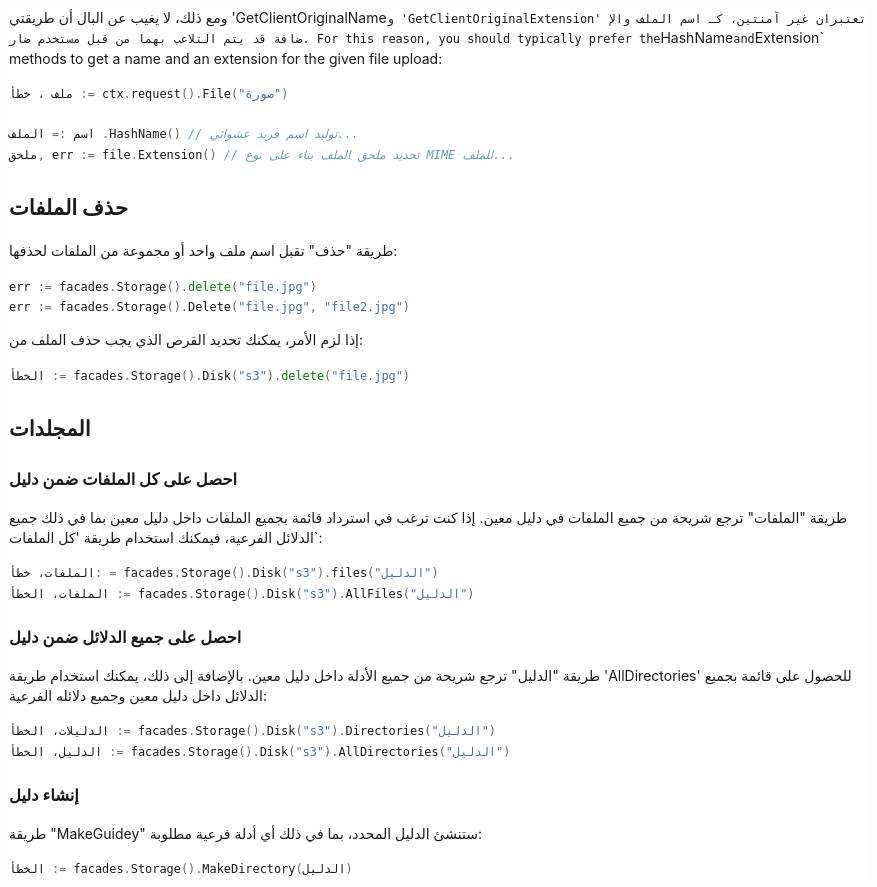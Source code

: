 ومع ذلك، لا يغيب عن البال أن طريقتي 'GetClientOriginalName`و 'GetClientOriginalExtension' تعتبران غير آمنتين،
كـ اسم الملف والإضافة قد يتم التلاعب بهما من قبل مستخدم ضار. For this reason, you should typically prefer
the`HashName`and`Extension\` methods to get a name and an extension for the given file upload:

```go
ملف ، خطأ := ctx.request().File("صورة")

اسم := الملف .HashName() // توليد اسم فريد عشوائي...
ملحق, err := file.Extension() // تحديد ملحق الملف بناء على نوع MIME للملف...
```

## حذف الملفات

طريقة "حذف" تقبل اسم ملف واحد أو مجموعة من الملفات لحذفها:

```go
err := facades.Storage().delete("file.jpg")
err := facades.Storage().Delete("file.jpg", "file2.jpg")
```

إذا لزم الأمر، يمكنك تحديد القرص الذي يجب حذف الملف من:

```go
الخطأ := facades.Storage().Disk("s3").delete("file.jpg")
```

## المجلدات

### احصل على كل الملفات ضمن دليل

طريقة "الملفات" ترجع شريحة من جميع الملفات في دليل معين. إذا كنت ترغب في استرداد قائمة بجميع الملفات
داخل دليل معين بما في ذلك جميع الدلائل الفرعية، فيمكنك استخدام طريقة 'كل الملفات\`:

```go
الملفات، خطأ: = facades.Storage().Disk("s3").files("الدليل")
الملفات، الخطأ := facades.Storage().Disk("s3").AllFiles("الدليل")
```

### احصل على جميع الدلائل ضمن دليل

طريقة "الدليل" ترجع شريحة من جميع الأدلة داخل دليل معين. بالإضافة إلى ذلك، يمكنك استخدام طريقة
'AllDirectories' للحصول على قائمة بجميع الدلائل داخل دليل معين وجميع دلائله الفرعية:

```go
الدليلات، الخطأ := facades.Storage().Disk("s3").Directories("الدليل")
الدليل، الخطأ := facades.Storage().Disk("s3").AllDirectories("الدليل")
```

### إنشاء دليل

طريقة "MakeGuidey" ستنشئ الدليل المحدد، بما في ذلك أي أدلة فرعية مطلوبة:

```go
الخطأ := facades.Storage().MakeDirectory(الدليل)
```
